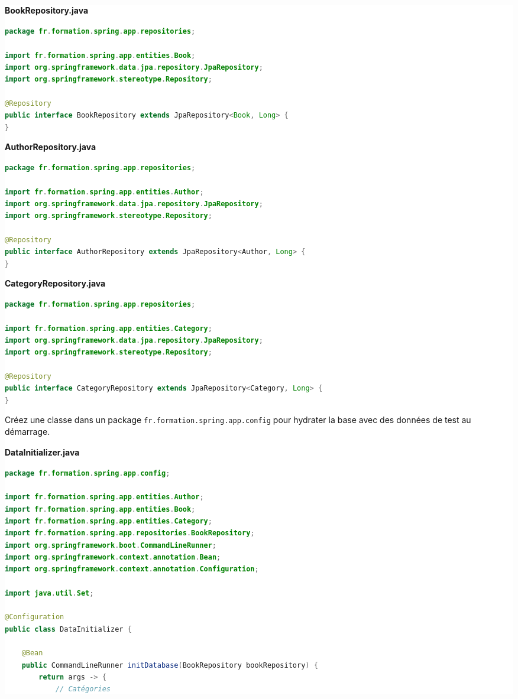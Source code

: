 **BookRepository.java**

```java
package fr.formation.spring.app.repositories;

import fr.formation.spring.app.entities.Book;
import org.springframework.data.jpa.repository.JpaRepository;
import org.springframework.stereotype.Repository;

@Repository
public interface BookRepository extends JpaRepository<Book, Long> {
}
```

**AuthorRepository.java**

```java
package fr.formation.spring.app.repositories;

import fr.formation.spring.app.entities.Author;
import org.springframework.data.jpa.repository.JpaRepository;
import org.springframework.stereotype.Repository;

@Repository
public interface AuthorRepository extends JpaRepository<Author, Long> {
}
```

**CategoryRepository.java**

```java
package fr.formation.spring.app.repositories;

import fr.formation.spring.app.entities.Category;
import org.springframework.data.jpa.repository.JpaRepository;
import org.springframework.stereotype.Repository;

@Repository
public interface CategoryRepository extends JpaRepository<Category, Long> {
}
```

</tab>
<tab title="Data Seeder">
<p>Créez une classe dans un package <code>fr.formation.spring.app.config</code> pour hydrater la base avec des données de test au démarrage.</p>

**DataInitializer.java**

```java
package fr.formation.spring.app.config;

import fr.formation.spring.app.entities.Author;
import fr.formation.spring.app.entities.Book;
import fr.formation.spring.app.entities.Category;
import fr.formation.spring.app.repositories.BookRepository;
import org.springframework.boot.CommandLineRunner;
import org.springframework.context.annotation.Bean;
import org.springframework.context.annotation.Configuration;

import java.util.Set;

@Configuration
public class DataInitializer {

    @Bean
    public CommandLineRunner initDatabase(BookRepository bookRepository) {
        return args -> {
            // Catégories
```